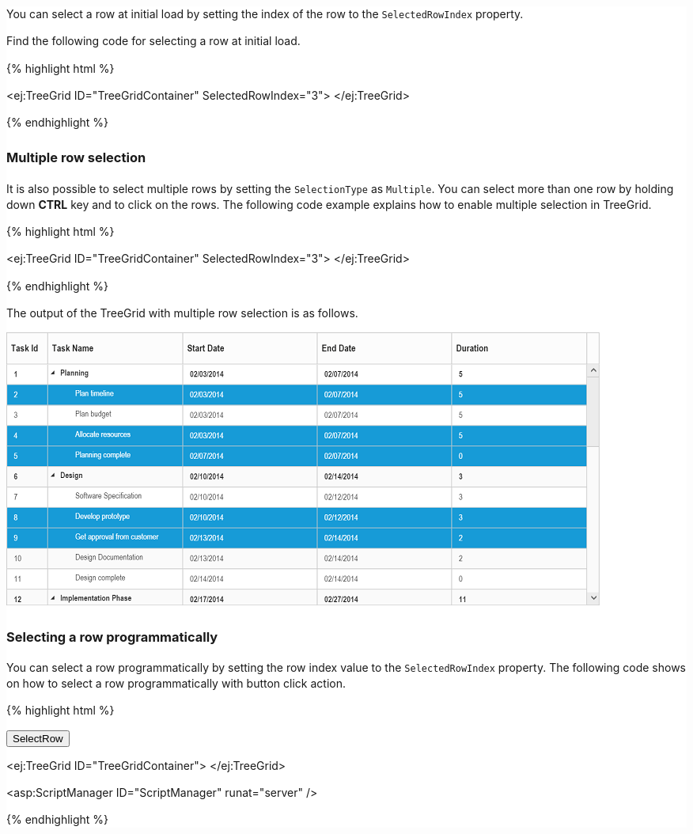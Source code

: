 You can select a row at initial load by setting the index of the row to the `SelectedRowIndex` property.

Find the following code for selecting a row at initial load.

{% highlight html %}

<ej:TreeGrid ID="TreeGridContainer" SelectedRowIndex="3">
</ej:TreeGrid>

{% endhighlight %}

### Multiple row selection

It is also possible to select multiple rows by setting the `SelectionType` as `Multiple`. You can select more than one row by holding down **CTRL** key and to click on the rows. 
The following code example explains how to enable multiple selection in TreeGrid.

{% highlight html %}

<ej:TreeGrid ID="TreeGridContainer" SelectedRowIndex="3">
        <SelectionSettings SelectionType="Multiple" SelectionMode="Row" />
</ej:TreeGrid>

{% endhighlight %}

The output of the TreeGrid with multiple row selection is as follows.

![](Selection_images/Selection_img2.png)


### Selecting a row programmatically 

You can select a row programmatically by setting the row index value to the `SelectedRowIndex` property. 
The following code shows on how to select a row programmatically with button click action.

{% highlight html %}    
        
<button id="selectRow">SelectRow</button>      

<ej:TreeGrid ID="TreeGridContainer">
</ej:TreeGrid>

<asp:ScriptManager ID="ScriptManager" runat="server" />
<script>
$("#selectRow").click(function (args) {
    $("#TreeGridContainer").ejTreeGrid("option", "selectedRowIndex", 4);           
})
</script>
{% endhighlight %}
